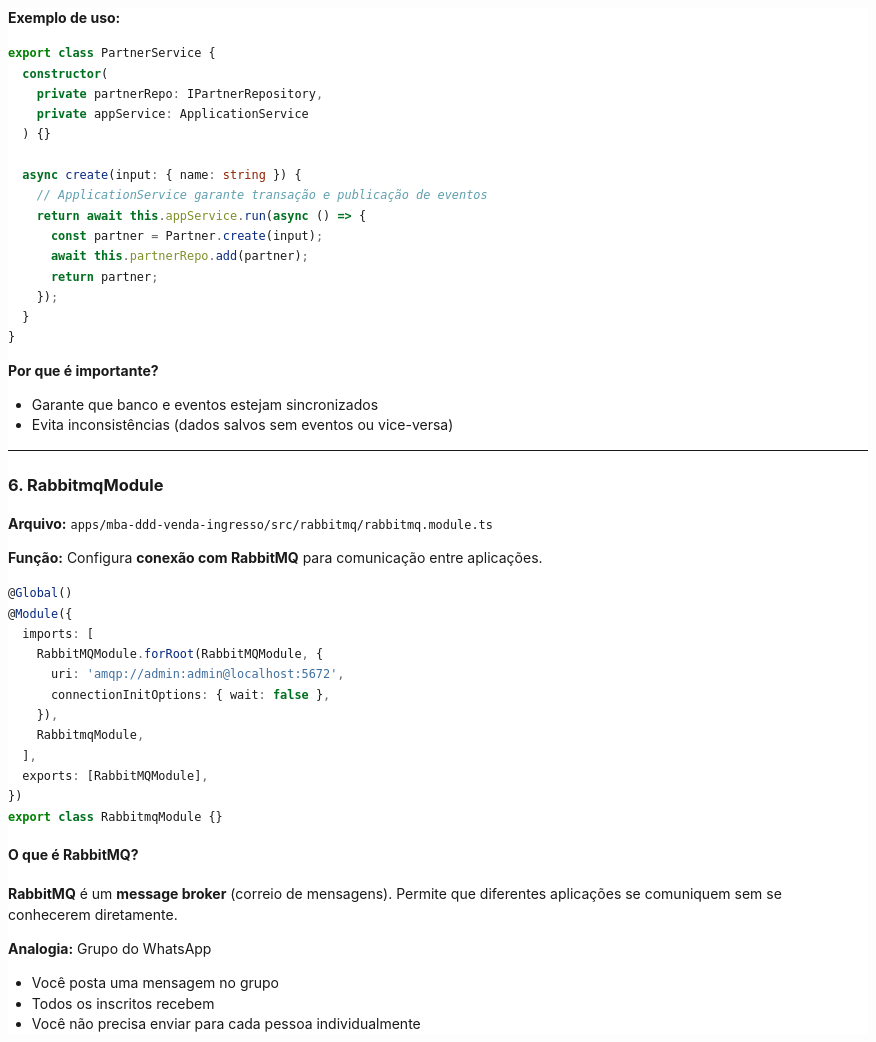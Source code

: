 
**Exemplo de uso:**
```typescript
export class PartnerService {
  constructor(
    private partnerRepo: IPartnerRepository,
    private appService: ApplicationService
  ) {}

  async create(input: { name: string }) {
    // ApplicationService garante transação e publicação de eventos
    return await this.appService.run(async () => {
      const partner = Partner.create(input);
      await this.partnerRepo.add(partner);
      return partner;
    });
  }
}
```

**Por que é importante?**
- Garante que banco e eventos estejam sincronizados
- Evita inconsistências (dados salvos sem eventos ou vice-versa)

---

### 6. RabbitmqModule
**Arquivo:** `apps/mba-ddd-venda-ingresso/src/rabbitmq/rabbitmq.module.ts`

**Função:** Configura **conexão com RabbitMQ** para comunicação entre aplicações.

```typescript
@Global()
@Module({
  imports: [
    RabbitMQModule.forRoot(RabbitMQModule, {
      uri: 'amqp://admin:admin@localhost:5672',
      connectionInitOptions: { wait: false },
    }),
    RabbitmqModule,
  ],
  exports: [RabbitMQModule],
})
export class RabbitmqModule {}
```

#### O que é RabbitMQ?

**RabbitMQ** é um **message broker** (correio de mensagens). Permite que diferentes aplicações se comuniquem sem se conhecerem diretamente.

**Analogia:** Grupo do WhatsApp
- Você posta uma mensagem no grupo
- Todos os inscritos recebem
- Você não precisa enviar para cada pessoa individualmente
